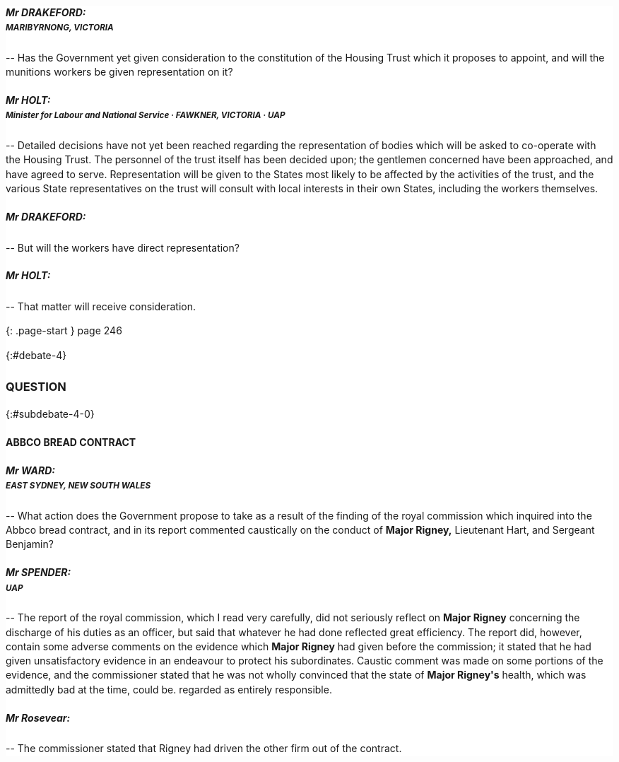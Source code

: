 ##### Mr DRAKEFORD:<br><small class="text-muted">MARIBYRNONG, VICTORIA</small>

-- Has the Government yet given consideration to the constitution of the Housing Trust which it proposes to appoint, and will the munitions workers be given representation on it? 

##### Mr HOLT:<br><small class="text-muted">Minister for Labour and National Service &middot; FAWKNER, VICTORIA &middot; UAP</small>

-- Detailed decisions have not yet been reached regarding the representation of bodies which will be asked to co-operate with the Housing Trust. The personnel of the trust itself has been decided upon; the gentlemen concerned have been approached, and have agreed to serve. Representation will be given to the States most likely to be affected by the activities of the trust, and the various State representatives on the trust will consult with local interests in their own States, including the workers themselves. 

##### Mr DRAKEFORD:

-- But will the workers have direct representation? 

##### Mr HOLT:

-- That matter will receive consideration. 

{: .page-start }
page 246

{:#debate-4}
### QUESTION

{:#subdebate-4-0}
#### ABBCO BREAD CONTRACT

##### Mr WARD:<br><small class="text-muted">EAST SYDNEY, NEW SOUTH WALES</small>

-- What action does the Government propose to take as a result of the finding of the royal commission which inquired into the Abbco bread contract, and in its report commented caustically on the conduct of  **Major Rigney,**  Lieutenant Hart, and Sergeant Benjamin? 

##### Mr SPENDER:<br><small class="text-muted">UAP</small>

-- The report of  the  royal commission, which I read very carefully, did not seriously reflect on  **Major Rigney**  concerning the discharge of his duties as an officer, but said that whatever he had done reflected great efficiency. The report did, however, contain some adverse comments on the evidence which  **Major Rigney**  had given before the commission; it stated that he had given unsatisfactory evidence in an endeavour to protect his subordinates. Caustic comment was made on some portions of the evidence, and the commissioner stated that he was not wholly convinced that the state of  **Major Rigney's**  health, which was admittedly bad at the time, could be. regarded as entirely responsible. 

##### Mr Rosevear:

--  The commissioner stated that Rigney had driven the other firm out of the contract. 

